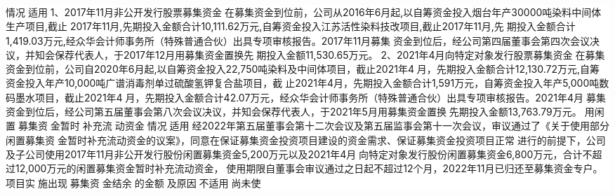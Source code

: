 情况
适用
1、2017年11月非公开发行股票募集资金
在募集资金到位前，公司从2016年6月起,以自筹资金投入烟台年产30000吨染料中间体生产项目,截止
2017年11月,先期投入金额合计10,111.62万元,自筹资金投入江苏活性染料技改项目,截止2017年11月,先
期投入金额合计1,419.03万元,经众华会计师事务所（特殊普通合伙）出具专项审核报告。2017年11月募集
资金到位后，经公司第四届董事会第四次会议决议，并知会保荐代表人，于2017年12月用募集资金置换先
期投入金额11,530.65万元。
2、2021年4月向特定对象发行股票募集资金
在募集资金到位前，公司自2020年6月起,以自筹资金投入22,750吨染料及中间体项目，截止2021年4
月，先期投入金额合计12,130.72万元,自筹资金投入年产10,000吨广谱消毒剂单过硫酸氢钾复合盐项目，截
止2021年4月，先期投入金额合计1,591万元，自筹资金投入年产5,000吨数码墨水项目，截止2021年4
月，先期投入金额合计42.07万元，经众华会计师事务所（特殊普通合伙）出具专项审核报告。2021年4月
募集资金到位后，经公司第五届董事会第八次会议决议，并知会保荐代表人，于2021年5月用募集资金置换
先期投入金额13,763.79万元。
用闲置
募集资
金暂时
补充流
动资金
情况
适用
经2022年第五届董事会第十二次会议及第五届监事会第十一次会议，审议通过了《关于使用部分闲置募集资
金暂时补充流动资金的议案》，同意在保证募集资金投资项目建设的资金需求、保证募集资金投资项目正常
进行的前提下，公司及子公司使用2017年11月非公开发行股份闲置募集资金5,200万元以及2021年4月
向特定对象发行股份闲置募集资金6,800万元，合计不超过12,000万元的闲置募集资金暂时补充流动资金，
使用期限自董事会审议通过之日起不超过12个月，2022年11月已归还至募集资金专户。
项目实
施出现
募集资
金结余
的金额
及原因
不适用
尚未使
